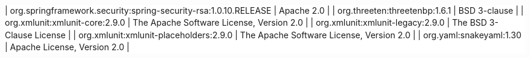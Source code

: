 | org.springframework.security:spring-security-rsa:1.0.10.RELEASE             | Apache 2.0                                                                 |
| org.threeten:threetenbp:1.6.1                                               | BSD 3-clause                                                               |
| org.xmlunit:xmlunit-core:2.9.0                                              | The Apache Software License, Version 2.0                                   |
| org.xmlunit:xmlunit-legacy:2.9.0                                            | The BSD 3-Clause License                                                   |
| org.xmlunit:xmlunit-placeholders:2.9.0                                      | The Apache Software License, Version 2.0                                   |
| org.yaml:snakeyaml:1.30                                                     | Apache License, Version 2.0                                                |
